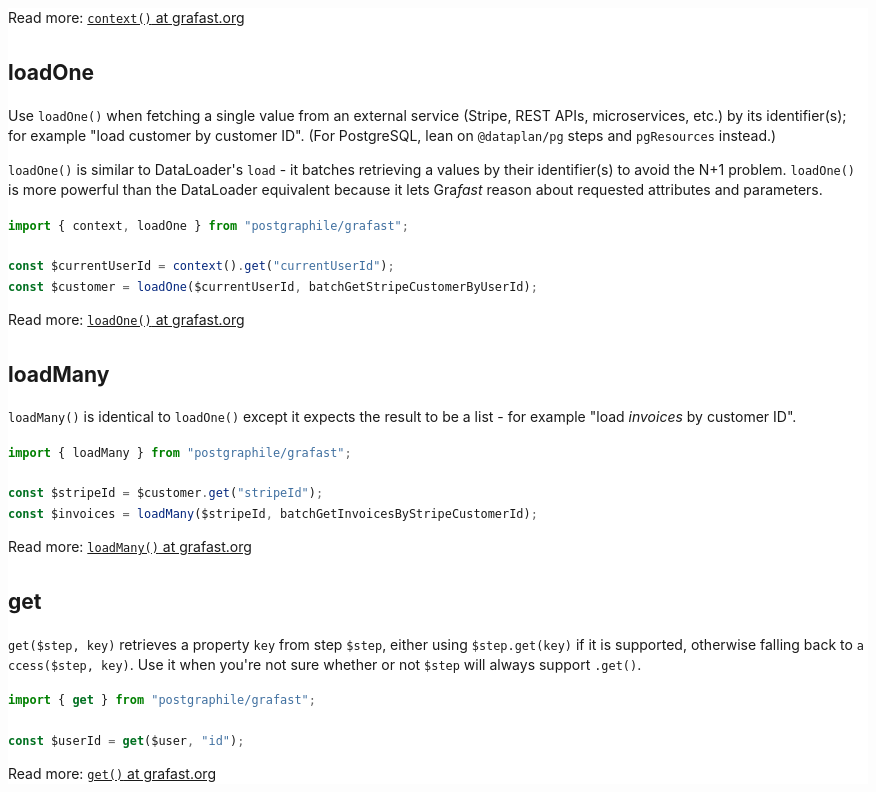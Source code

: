 Read more: [`context()` at grafast.org](https://grafast.org/grafast/step-library/standard-steps/context)

## loadOne

Use `loadOne()` when fetching a single value from an external service (Stripe,
REST APIs, microservices, etc.) by its identifier(s); for example "load
customer by customer ID". (For PostgreSQL, lean on `@dataplan/pg` steps and
`pgResources` instead.)

`loadOne()` is similar to DataLoader's `load` - it batches retrieving a values
by their identifier(s) to avoid the N+1 problem. `loadOne()` is more powerful
than the DataLoader equivalent because it lets Gra*fast* reason about requested
attributes and parameters.

```ts
import { context, loadOne } from "postgraphile/grafast";

const $currentUserId = context().get("currentUserId");
const $customer = loadOne($currentUserId, batchGetStripeCustomerByUserId);
```

Read more: [`loadOne()` at grafast.org](https://grafast.org/grafast/step-library/standard-steps/loadOne)

## loadMany

`loadMany()` is identical to `loadOne()` except it expects the result to be a
list - for example "load _invoices_ by customer ID".

```ts
import { loadMany } from "postgraphile/grafast";

const $stripeId = $customer.get("stripeId");
const $invoices = loadMany($stripeId, batchGetInvoicesByStripeCustomerId);
```

Read more: [`loadMany()` at grafast.org](https://grafast.org/grafast/step-library/standard-steps/loadMany)

## get

`get($step, key)` retrieves a property `key` from step `$step`, either using
`$step.get(key)` if it is supported, otherwise falling back to `access($step,
key)`. Use it when you're not sure whether or not `$step` will always support
`.get()`.

```ts
import { get } from "postgraphile/grafast";

const $userId = get($user, "id");
```

Read more: [`get()` at grafast.org](https://grafast.org/grafast/step-library/standard-steps/get)
